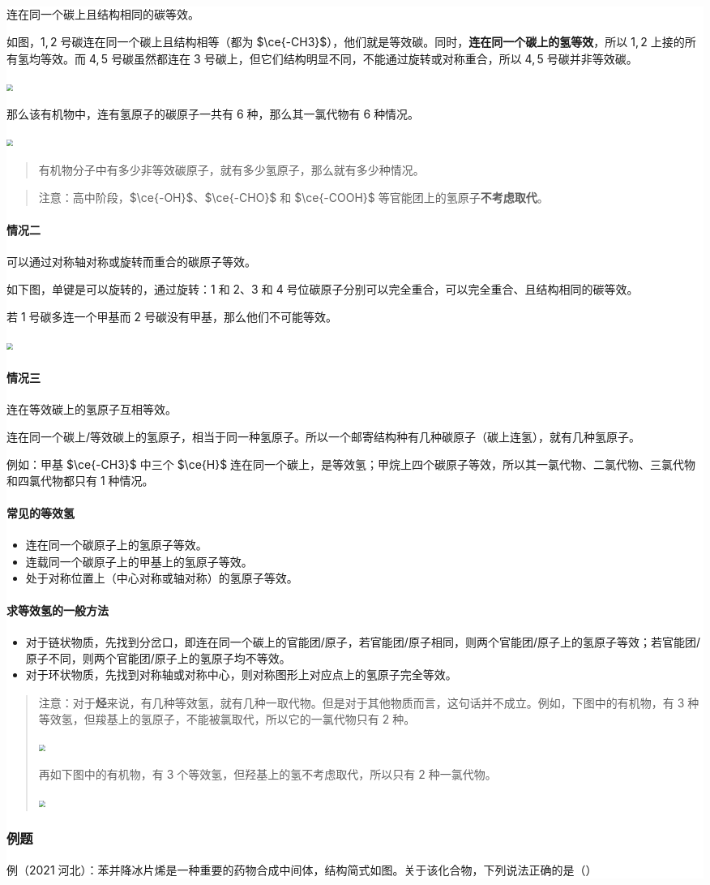 连在同一个碳上且结构相同的碳等效。

如图，$1,2$ 号碳连在同一个碳上且结构相等（都为 $\ce{-CH3}$），他们就是等效碳。同时，**连在同一个碳上的氢等效**，所以 $1,2$ 上接的所有氢均等效。而 $4,5$ 号碳虽然都连在 $3$ 号碳上，但它们结构明显不同，不能通过旋转或对称重合，所以 $4,5$ 号碳并非等效碳。

<img src="https://s2.loli.net/2024/06/03/DlOKGte32L45Rbq.png" style="zoom:50%;" />

那么该有机物中，连有氢原子的碳原子一共有 $6$ 种，那么其一氯代物有 $6$ 种情况。

<img src="https://s2.loli.net/2024/06/03/xez7tsXBjPOV4kE.png" style="zoom:50%;" />

> 有机物分子中有多少非等效碳原子，就有多少氢原子，那么就有多少种情况。

> 注意：高中阶段，$\ce{-OH}$、$\ce{-CHO}$ 和 $\ce{-COOH}$ 等官能团上的氢原子**不考虑取代**。

#### 情况二

可以通过对称轴对称或旋转而重合的碳原子等效。

如下图，单键是可以旋转的，通过旋转：1 和 2、3 和 4 号位碳原子分别可以完全重合，可以完全重合、且结构相同的碳等效。

若 1 号碳多连一个甲基而 2 号碳没有甲基，那么他们不可能等效。

<img src="https://s2.loli.net/2024/06/03/o2yZMWDLPh3VaUF.png" style="zoom:50%;" />

#### 情况三

连在等效碳上的氢原子互相等效。

连在同一个碳上/等效碳上的氢原子，相当于同一种氢原子。所以一个邮寄结构种有几种碳原子（碳上连氢），就有几种氢原子。

例如：甲基 $\ce{-CH3}$ 中三个 $\ce{H}$ 连在同一个碳上，是等效氢；甲烷上四个碳原子等效，所以其一氯代物、二氯代物、三氯代物和四氯代物都只有 $1$ 种情况。

#### 常见的等效氢

- 连在同一个碳原子上的氢原子等效。
- 连载同一个碳原子上的甲基上的氢原子等效。
- 处于对称位置上（中心对称或轴对称）的氢原子等效。

#### 求等效氢的一般方法

- 对于链状物质，先找到分岔口，即连在同一个碳上的官能团/原子，若官能团/原子相同，则两个官能团/原子上的氢原子等效；若官能团/原子不同，则两个官能团/原子上的氢原子均不等效。
- 对于环状物质，先找到对称轴或对称中心，则对称图形上对应点上的氢原子完全等效。

> 注意：对于**烃**来说，有几种等效氢，就有几种一取代物。但是对于其他物质而言，这句话并不成立。例如，下图中的有机物，有 $3$ 种等效氢，但羧基上的氢原子，不能被氯取代，所以它的一氯代物只有 $2$ 种。
>
> <img src="https://s2.loli.net/2024/06/26/Vg7HbaspnG8vwq1.png" style="zoom:50%;" />
>
> 再如下图中的有机物，有 $3$ 个等效氢，但羟基上的氢不考虑取代，所以只有 $2$ 种一氯代物。
>
> <img src="https://s2.loli.net/2024/06/26/yBY5zbwpoj21sK9.png" style="zoom:50%;" />

### 例题

例（2021 河北）：苯并降冰片烯是一种重要的药物合成中间体，结构简式如图。关于该化合物，下列说法正确的是（）
